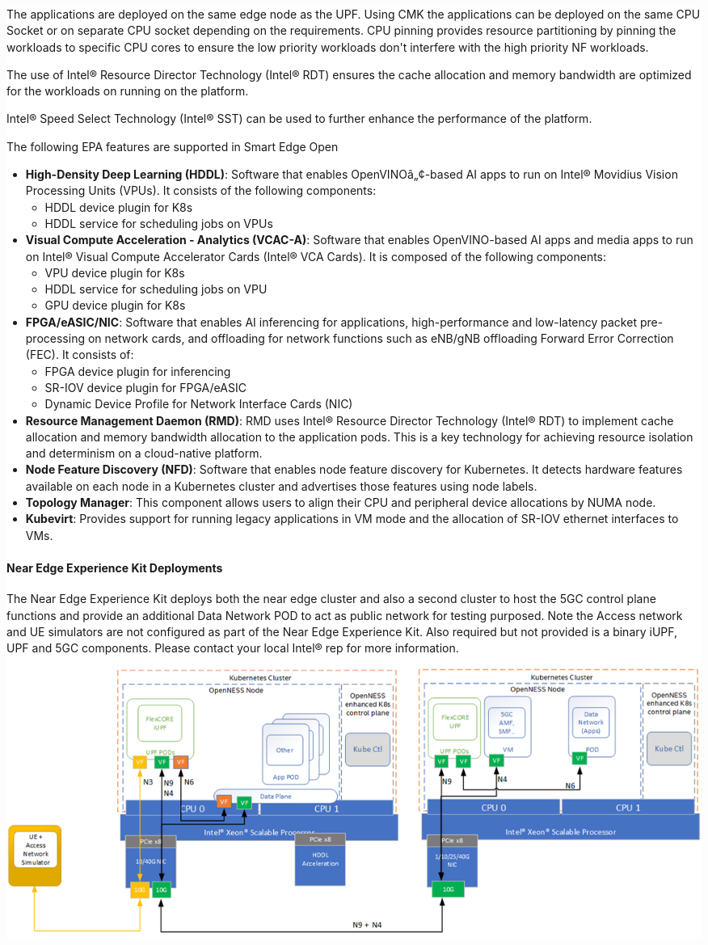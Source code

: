 The applications are deployed on the same edge node as the UPF. Using CMK the applications can be deployed on the same CPU Socket or on separate CPU socket depending on the requirements. CPU pinning provides resource partitioning by pinning the workloads to specific CPU cores to ensure the low priority workloads don't interfere with the high priority NF workloads.

The use of Intel® Resource Director Technology (Intel® RDT) ensures the cache allocation and memory bandwidth are optimized for the workloads on running on the platform.

Intel® Speed Select Technology (Intel® SST) can be used to further enhance the performance of the platform.

The following EPA features are supported in Smart Edge Open

- <b>High-Density Deep Learning (HDDL)</b>: Software that enables OpenVINOâ„¢-based AI apps to run on Intel® Movidius Vision Processing Units (VPUs). It consists of the following components:
  - HDDL device plugin for K8s
  - HDDL service for scheduling jobs on VPUs
- <b>Visual Compute Acceleration - Analytics (VCAC-A)</b>: Software that enables OpenVINO-based AI apps and media apps to run on Intel® Visual Compute Accelerator Cards (Intel® VCA Cards). It is composed of the following components: 
  - VPU device plugin for K8s
  - HDDL service for scheduling jobs on VPU
  - GPU device plugin for K8s
- <b>FPGA/eASIC/NIC</b>: Software that enables AI inferencing for applications, high-performance and low-latency packet pre-processing on network cards, and offloading for network functions such as eNB/gNB offloading Forward Error Correction (FEC). It consists of: 
  - FPGA device plugin for inferencing
  - SR-IOV device plugin for FPGA/eASIC
  - Dynamic Device Profile for Network Interface Cards (NIC)
- <b>Resource Management Daemon (RMD)</b>: RMD uses Intel® Resource Director Technology (Intel® RDT) to implement cache allocation and memory bandwidth allocation to the application pods. This is a key technology for achieving resource isolation and determinism on a cloud-native platform. 
- <b>Node Feature Discovery (NFD)</b>: Software that enables node feature discovery for Kubernetes. It detects hardware features available on each node in a Kubernetes cluster and advertises those features using node labels. 
- <b>Topology Manager</b>: This component allows users to align their CPU and peripheral device allocations by NUMA node.
- <b>Kubevirt</b>: Provides support for running legacy applications in VM mode and the allocation of SR-IOV ethernet interfaces to VMs. 

#### Near Edge Experience Kit Deployments
The Near Edge Experience Kit deploys both the near edge cluster and also a second cluster to host the 5GC control plane functions and provide an additional Data Network POD to act as public network for testing purposed. Note the Access network and UE simulators are not configured as part of the Near Edge Experience Kit. Also required but not provided is a binary iUPF, UPF and 5GC components. Please contact your local Intel® rep for more information. 

![Intel® Smart Edge Open Near Edge Experience Kit](smartedge-open-experience-kit-near-edge-images/smartedge-open-experience-kit-full-setup.png)
